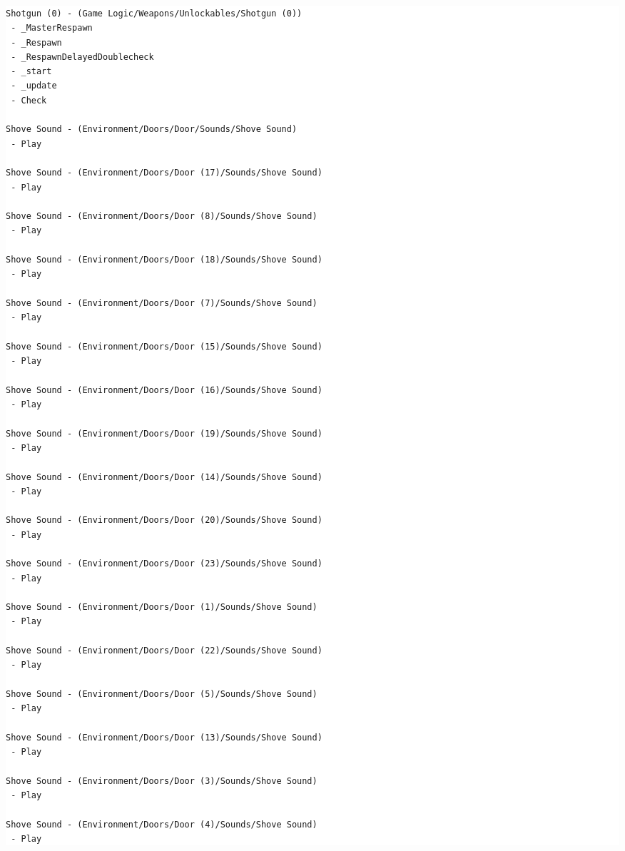     Shotgun (0) - (Game Logic/Weapons/Unlockables/Shotgun (0))
     - _MasterRespawn
     - _Respawn
     - _RespawnDelayedDoublecheck
     - _start
     - _update
     - Check

    Shove Sound - (Environment/Doors/Door/Sounds/Shove Sound)
     - Play

    Shove Sound - (Environment/Doors/Door (17)/Sounds/Shove Sound)
     - Play

    Shove Sound - (Environment/Doors/Door (8)/Sounds/Shove Sound)
     - Play

    Shove Sound - (Environment/Doors/Door (18)/Sounds/Shove Sound)
     - Play

    Shove Sound - (Environment/Doors/Door (7)/Sounds/Shove Sound)
     - Play

    Shove Sound - (Environment/Doors/Door (15)/Sounds/Shove Sound)
     - Play

    Shove Sound - (Environment/Doors/Door (16)/Sounds/Shove Sound)
     - Play

    Shove Sound - (Environment/Doors/Door (19)/Sounds/Shove Sound)
     - Play

    Shove Sound - (Environment/Doors/Door (14)/Sounds/Shove Sound)
     - Play

    Shove Sound - (Environment/Doors/Door (20)/Sounds/Shove Sound)
     - Play

    Shove Sound - (Environment/Doors/Door (23)/Sounds/Shove Sound)
     - Play

    Shove Sound - (Environment/Doors/Door (1)/Sounds/Shove Sound)
     - Play

    Shove Sound - (Environment/Doors/Door (22)/Sounds/Shove Sound)
     - Play

    Shove Sound - (Environment/Doors/Door (5)/Sounds/Shove Sound)
     - Play

    Shove Sound - (Environment/Doors/Door (13)/Sounds/Shove Sound)
     - Play

    Shove Sound - (Environment/Doors/Door (3)/Sounds/Shove Sound)
     - Play

    Shove Sound - (Environment/Doors/Door (4)/Sounds/Shove Sound)
     - Play
